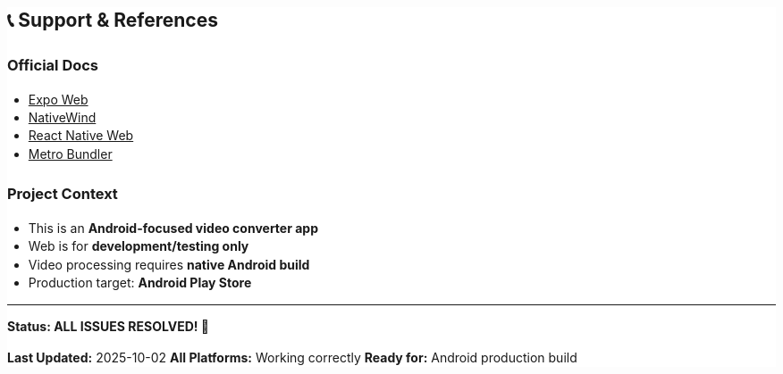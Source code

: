 
## 📞 Support & References

### Official Docs
- [Expo Web](https://docs.expo.dev/workflow/web/)
- [NativeWind](https://www.nativewind.dev/)
- [React Native Web](https://necolas.github.io/react-native-web/)
- [Metro Bundler](https://facebook.github.io/metro/)

### Project Context
- This is an **Android-focused video converter app**
- Web is for **development/testing only**
- Video processing requires **native Android build**
- Production target: **Android Play Store**

---

**Status: ALL ISSUES RESOLVED! 🎉**

**Last Updated:** 2025-10-02
**All Platforms:** Working correctly
**Ready for:** Android production build
